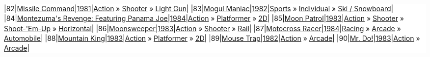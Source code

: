 |82|<a href="https://gamefaqs.gamespot.com/atari2600/584898-missile-command" target="_blank" rel="noopener noreferrer">Missile Command</a>|<a href="https://gamefaqs.gamespot.com/atari2600/584898-missile-command/data" target="_blank" rel="noopener noreferrer">1981</a>|<a href="https://gamefaqs.gamespot.com/atari2600/category/54-action" target="_blank" rel="noopener noreferrer">Action</a> &raquo; <a href="https://gamefaqs.gamespot.com/atari2600/category/55-action-shooter" target="_blank" rel="noopener noreferrer">Shooter</a> &raquo; <a href="https://gamefaqs.gamespot.com/atari2600/category/239-action-shooter-light-gun" target="_blank" rel="noopener noreferrer">Light Gun</a>|
|83|<a href="https://gamefaqs.gamespot.com/atari2600/584905-mogul-maniac" target="_blank" rel="noopener noreferrer">Mogul Maniac</a>|<a href="https://gamefaqs.gamespot.com/atari2600/584905-mogul-maniac/data" target="_blank" rel="noopener noreferrer">1982</a>|<a href="https://gamefaqs.gamespot.com/atari2600/category/43-sports" target="_blank" rel="noopener noreferrer">Sports</a> &raquo; <a href="https://gamefaqs.gamespot.com/atari2600/category/92-sports-individual" target="_blank" rel="noopener noreferrer">Individual</a> &raquo; <a href="https://gamefaqs.gamespot.com/atari2600/category/273-sports-individual-ski-snowboard" target="_blank" rel="noopener noreferrer">Ski / Snowboard</a>|
|84|<a href="https://gamefaqs.gamespot.com/atari2600/584908-montezumas-revenge-featuring-panama-joe" target="_blank" rel="noopener noreferrer">Montezuma's Revenge: Featuring Panama Joe</a>|<a href="https://gamefaqs.gamespot.com/atari2600/584908-montezumas-revenge-featuring-panama-joe/data" target="_blank" rel="noopener noreferrer">1984</a>|<a href="https://gamefaqs.gamespot.com/atari2600/category/54-action" target="_blank" rel="noopener noreferrer">Action</a> &raquo; <a href="https://gamefaqs.gamespot.com/atari2600/category/56-action-platformer" target="_blank" rel="noopener noreferrer">Platformer</a> &raquo; <a href="https://gamefaqs.gamespot.com/atari2600/category/84-action-platformer-2d" target="_blank" rel="noopener noreferrer">2D</a>|
|85|<a href="https://gamefaqs.gamespot.com/atari2600/563249-moon-patrol" target="_blank" rel="noopener noreferrer">Moon Patrol</a>|<a href="https://gamefaqs.gamespot.com/atari2600/563249-moon-patrol/data" target="_blank" rel="noopener noreferrer">1983</a>|<a href="https://gamefaqs.gamespot.com/atari2600/category/54-action" target="_blank" rel="noopener noreferrer">Action</a> &raquo; <a href="https://gamefaqs.gamespot.com/atari2600/category/55-action-shooter" target="_blank" rel="noopener noreferrer">Shooter</a> &raquo; <a href="https://gamefaqs.gamespot.com/atari2600/category/313-action-shooter-shoot-em-up" target="_blank" rel="noopener noreferrer">Shoot-&#039;Em-Up</a> &raquo; <a href="https://gamefaqs.gamespot.com/atari2600/category/185-action-shooter-shoot-em-up-horizontal" target="_blank" rel="noopener noreferrer">Horizontal</a>|
|86|<a href="https://gamefaqs.gamespot.com/atari2600/584909-moonsweeper" target="_blank" rel="noopener noreferrer">Moonsweeper</a>|<a href="https://gamefaqs.gamespot.com/atari2600/584909-moonsweeper/data" target="_blank" rel="noopener noreferrer">1983</a>|<a href="https://gamefaqs.gamespot.com/atari2600/category/54-action" target="_blank" rel="noopener noreferrer">Action</a> &raquo; <a href="https://gamefaqs.gamespot.com/atari2600/category/55-action-shooter" target="_blank" rel="noopener noreferrer">Shooter</a> &raquo; <a href="https://gamefaqs.gamespot.com/atari2600/category/81-action-shooter-rail" target="_blank" rel="noopener noreferrer">Rail</a>|
|87|<a href="https://gamefaqs.gamespot.com/atari2600/584912-motocross-racer" target="_blank" rel="noopener noreferrer">Motocross Racer</a>|<a href="https://gamefaqs.gamespot.com/atari2600/584912-motocross-racer/data" target="_blank" rel="noopener noreferrer">1984</a>|<a href="https://gamefaqs.gamespot.com/atari2600/category/47-racing" target="_blank" rel="noopener noreferrer">Racing</a> &raquo; <a href="https://gamefaqs.gamespot.com/atari2600/category/314-racing-arcade" target="_blank" rel="noopener noreferrer">Arcade</a> &raquo; <a href="https://gamefaqs.gamespot.com/atari2600/category/232-racing-arcade-automobile" target="_blank" rel="noopener noreferrer">Automobile</a>|
|88|<a href="https://gamefaqs.gamespot.com/atari2600/584914-mountain-king" target="_blank" rel="noopener noreferrer">Mountain King</a>|<a href="https://gamefaqs.gamespot.com/atari2600/584914-mountain-king/data" target="_blank" rel="noopener noreferrer">1983</a>|<a href="https://gamefaqs.gamespot.com/atari2600/category/54-action" target="_blank" rel="noopener noreferrer">Action</a> &raquo; <a href="https://gamefaqs.gamespot.com/atari2600/category/56-action-platformer" target="_blank" rel="noopener noreferrer">Platformer</a> &raquo; <a href="https://gamefaqs.gamespot.com/atari2600/category/84-action-platformer-2d" target="_blank" rel="noopener noreferrer">2D</a>|
|89|<a href="https://gamefaqs.gamespot.com/atari2600/584915-mouse-trap" target="_blank" rel="noopener noreferrer">Mouse Trap</a>|<a href="https://gamefaqs.gamespot.com/atari2600/584915-mouse-trap/data" target="_blank" rel="noopener noreferrer">1982</a>|<a href="https://gamefaqs.gamespot.com/atari2600/category/54-action" target="_blank" rel="noopener noreferrer">Action</a> &raquo; <a href="https://gamefaqs.gamespot.com/atari2600/category/289-action-arcade" target="_blank" rel="noopener noreferrer">Arcade</a>|
|90|<a href="https://gamefaqs.gamespot.com/atari2600/584916-mr-do" target="_blank" rel="noopener noreferrer">Mr. Do!</a>|<a href="https://gamefaqs.gamespot.com/atari2600/584916-mr-do/data" target="_blank" rel="noopener noreferrer">1983</a>|<a href="https://gamefaqs.gamespot.com/atari2600/category/54-action" target="_blank" rel="noopener noreferrer">Action</a> &raquo; <a href="https://gamefaqs.gamespot.com/atari2600/category/289-action-arcade" target="_blank" rel="noopener noreferrer">Arcade</a>|